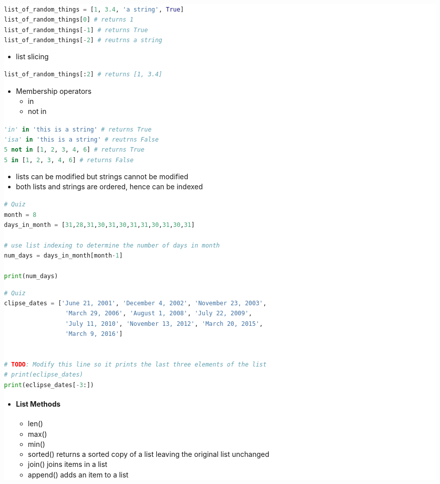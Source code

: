 ```python
list_of_random_things = [1, 3.4, 'a string', True]
list_of_random_things[0] # returns 1
list_of_random_things[-1] # returns True
list_of_random_things[-2] # reutrns a string
```

  - list slicing

```python
list_of_random_things[:2] # returns [1, 3.4]
```

  - Membership operators
    - in
    - not in

```python
'in' in 'this is a string' # returns True
'isa' in 'this is a string' # reutrns False
5 not in [1, 2, 3, 4, 6] # returns True
5 in [1, 2, 3, 4, 6] # returns False
```

  - lists can be modified but strings cannot be modified
  - both lists and strings are ordered, hence can be indexed

```python
# Quiz
month = 8
days_in_month = [31,28,31,30,31,30,31,31,30,31,30,31]

# use list indexing to determine the number of days in month
num_days = days_in_month[month-1]

print(num_days)
```
```python
# Quiz
clipse_dates = ['June 21, 2001', 'December 4, 2002', 'November 23, 2003',
                 'March 29, 2006', 'August 1, 2008', 'July 22, 2009',
                 'July 11, 2010', 'November 13, 2012', 'March 20, 2015',
                 'March 9, 2016']
                 
                 
# TODO: Modify this line so it prints the last three elements of the list
# print(eclipse_dates)
print(eclipse_dates[-3:])
```

* #### List Methods
  - len()
  - max()
  - min()
  - sorted() returns a sorted copy of a list leaving the original list unchanged
  - join() joins items in a list
  - append() adds an item to a list

